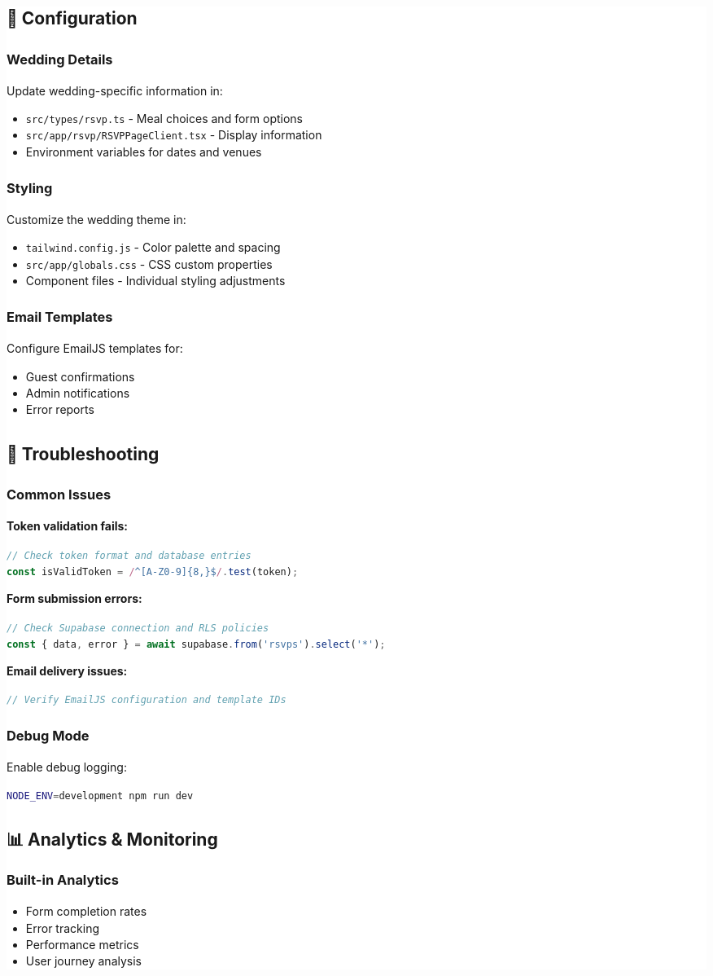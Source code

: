 ## 🔧 Configuration

### Wedding Details
Update wedding-specific information in:
- `src/types/rsvp.ts` - Meal choices and form options
- `src/app/rsvp/RSVPPageClient.tsx` - Display information
- Environment variables for dates and venues

### Styling
Customize the wedding theme in:
- `tailwind.config.js` - Color palette and spacing
- `src/app/globals.css` - CSS custom properties
- Component files - Individual styling adjustments

### Email Templates
Configure EmailJS templates for:
- Guest confirmations
- Admin notifications
- Error reports

## 🐛 Troubleshooting

### Common Issues

**Token validation fails:**
```typescript
// Check token format and database entries
const isValidToken = /^[A-Z0-9]{8,}$/.test(token);
```

**Form submission errors:**
```typescript
// Check Supabase connection and RLS policies
const { data, error } = await supabase.from('rsvps').select('*');
```

**Email delivery issues:**
```javascript
// Verify EmailJS configuration and template IDs
```

### Debug Mode
Enable debug logging:
```bash
NODE_ENV=development npm run dev
```

## 📊 Analytics & Monitoring

### Built-in Analytics
- Form completion rates
- Error tracking
- Performance metrics
- User journey analysis
